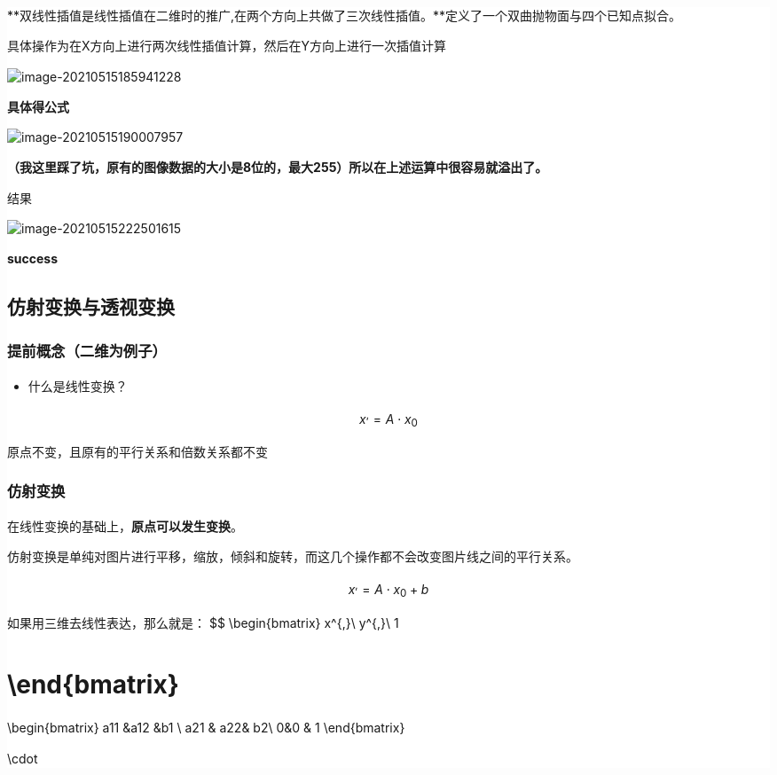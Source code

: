 **双线性插值是线性插值在二维时的推广,在两个方向上共做了三次线性插值。**定义了一个双曲抛物面与四个已知点拟合。

具体操作为在X方向上进行两次线性插值计算，然后在Y方向上进行一次插值计算

![image-20210515185941228](C:\Users\Administrator\AppData\Roaming\Typora\typora-user-images\image-20210515185941228.png)

**具体得公式**

![image-20210515190007957](C:\Users\Administrator\AppData\Roaming\Typora\typora-user-images\image-20210515190007957.png)



**（我这里踩了坑，原有的图像数据的大小是8位的，最大255）所以在上述运算中很容易就溢出了。**

结果

![image-20210515222501615](C:\Users\Administrator\AppData\Roaming\Typora\typora-user-images\image-20210515222501615.png)

**success**



## 仿射变换与透视变换

### 提前概念（二维为例子）

- 什么是线性变换？

$$x^{,}= A \cdot x_{0}$$

原点不变，且原有的平行关系和倍数关系都不变

### 仿射变换

在线性变换的基础上，**原点可以发生变换**。

仿射变换是单纯对图片进行平移，缩放，倾斜和旋转，而这几个操作都不会改变图片线之间的平行关系。

$$x^{,}= A \cdot x_{0} + b$$

如果用三维去线性表达，那么就是：
$$
\begin{bmatrix}
x^{,}\\ 
y^{,}\\ 
1

\end{bmatrix}
= 

\begin{bmatrix}
a11 &a12  &b1 \\ 
a21 &  a22& b2\\ 
 0&0  & 1
\end{bmatrix}

\cdot
